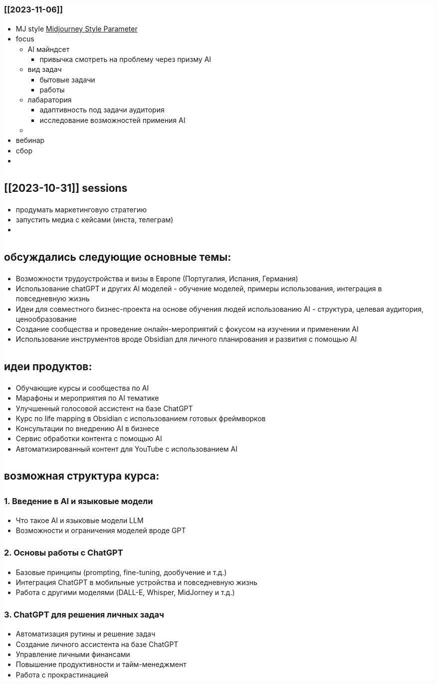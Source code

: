 ### [[2023-11-06]] 
- MJ style [Midjourney Style Parameter](https://docs.midjourney.com/docs/style)
- focus
	- AI майндсет
		- привычка смотреть на проблему через призму AI 
	- вид задач
		- бытовые задачи
		- работы 
	- лабаратория
		- адаптивность под задачи аудитория 
		- исследование возможностей примения AI
	- 
- вебинар
- сбор 
- 



## [[2023-10-31]] sessions

- продумать маркетинговую стратегию
- запустить медиа с кейсами (инста, телеграм)
- 



## **обсуждались следующие основные темы:**

- Возможности трудоустройства и визы в Европе (Португалия, Испания, Германия)
- Использование chatGPT и других AI моделей - обучение моделей, примеры использования, интеграция в повседневную жизнь
- Идеи для совместного бизнес-проекта на основе обучения людей использованию AI - структура, целевая аудитория, ценообразование
- Создание сообщества и проведение онлайн-мероприятий с фокусом на изучении и применении AI
- Использование инструментов вроде Obsidian для личного планирования и развития с помощью AI



## **идеи продуктов**:
- Обучающие курсы и сообщества по AI
- Марафоны и мероприятия по AI тематике
- Улучшенный голосовой ассистент на базе ChatGPT
- Курс по life mapping в Obsidian с использованием готовых фреймворков
- Консультации по внедрению AI в бизнесе
- Сервис обработки контента с помощью AI
- Автоматизированный контент для YouTube с использованием AI

## **возможная структура курса**:
### 1. Введение в AI и языковые модели
- Что такое AI и языковые модели LLM
- Возможности и ограничения моделей вроде GPT
### 2. Основы работы с ChatGPT
- Базовые принципы (prompting, fine-tuning, дообучение и т.д.)
- Интеграция ChatGPT в мобильные устройства и повседневную жизнь
- Работа с другими моделями (DALL-E, Whisper, MidJorney и т.д.)
### 3. ChatGPT для решения личных задач
- Автоматизация рутины и решение задач
- Создание личного ассистента на базе ChatGPT
- Управление личными финансами
- Повышение продуктивности и тайм-менеджмент
- Работа с прокрастинацией